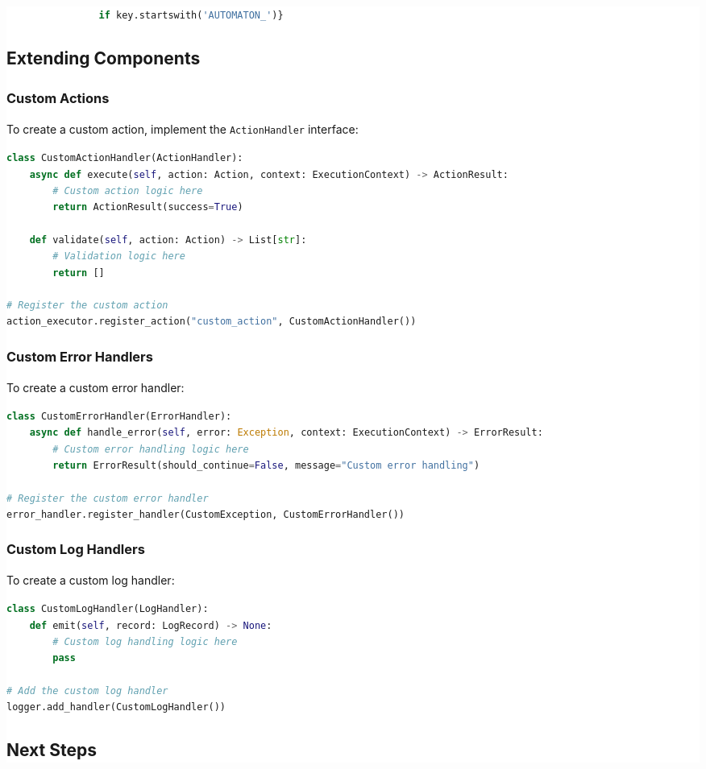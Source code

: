 ```python
                if key.startswith('AUTOMATON_')}
```

## Extending Components

### Custom Actions

To create a custom action, implement the `ActionHandler` interface:

```python
class CustomActionHandler(ActionHandler):
    async def execute(self, action: Action, context: ExecutionContext) -> ActionResult:
        # Custom action logic here
        return ActionResult(success=True)
        
    def validate(self, action: Action) -> List[str]:
        # Validation logic here
        return []

# Register the custom action
action_executor.register_action("custom_action", CustomActionHandler())
```

### Custom Error Handlers

To create a custom error handler:

```python
class CustomErrorHandler(ErrorHandler):
    async def handle_error(self, error: Exception, context: ExecutionContext) -> ErrorResult:
        # Custom error handling logic here
        return ErrorResult(should_continue=False, message="Custom error handling")

# Register the custom error handler
error_handler.register_handler(CustomException, CustomErrorHandler())
```

### Custom Log Handlers

To create a custom log handler:

```python
class CustomLogHandler(LogHandler):
    def emit(self, record: LogRecord) -> None:
        # Custom log handling logic here
        pass

# Add the custom log handler
logger.add_handler(CustomLogHandler())
```

## Next Steps
